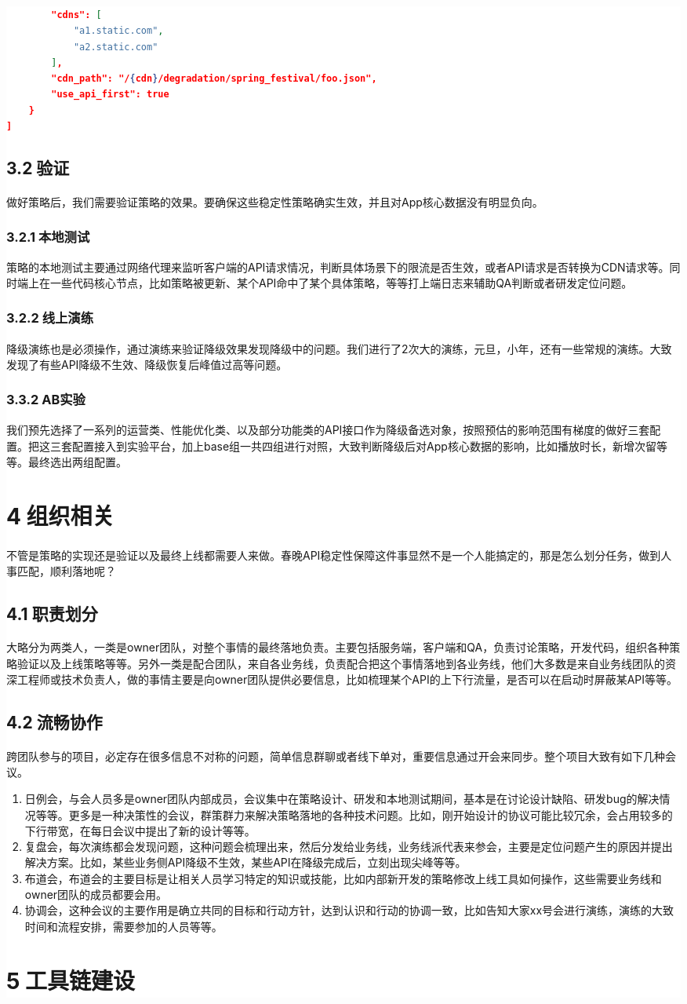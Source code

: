 ```json
        "cdns": [
            "a1.static.com",
            "a2.static.com"
        ],
        "cdn_path": "/{cdn}/degradation/spring_festival/foo.json",
        "use_api_first": true
    }
]
```

## 3.2 验证

做好策略后，我们需要验证策略的效果。要确保这些稳定性策略确实生效，并且对App核心数据没有明显负向。

### 3.2.1 本地测试

策略的本地测试主要通过网络代理来监听客户端的API请求情况，判断具体场景下的限流是否生效，或者API请求是否转换为CDN请求等。同时端上在一些代码核心节点，比如策略被更新、某个API命中了某个具体策略，等等打上端日志来辅助QA判断或者研发定位问题。

### 3.2.2 线上演练

降级演练也是必须操作，通过演练来验证降级效果发现降级中的问题。我们进行了2次大的演练，元旦，小年，还有一些常规的演练。大致发现了有些API降级不生效、降级恢复后峰值过高等问题。

### 3.3.2 AB实验

我们预先选择了一系列的运营类、性能优化类、以及部分功能类的API接口作为降级备选对象，按照预估的影响范围有梯度的做好三套配置。把这三套配置接入到实验平台，加上base组一共四组进行对照，大致判断降级后对App核心数据的影响，比如播放时长，新增次留等等。最终选出两组配置。

# 4 组织相关

不管是策略的实现还是验证以及最终上线都需要人来做。春晚API稳定性保障这件事显然不是一个人能搞定的，那是怎么划分任务，做到人事匹配，顺利落地呢？

## 4.1 职责划分

大略分为两类人，一类是owner团队，对整个事情的最终落地负责。主要包括服务端，客户端和QA，负责讨论策略，开发代码，组织各种策略验证以及上线策略等等。另外一类是配合团队，来自各业务线，负责配合把这个事情落地到各业务线，他们大多数是来自业务线团队的资深工程师或技术负责人，做的事情主要是向owner团队提供必要信息，比如梳理某个API的上下行流量，是否可以在启动时屏蔽某API等等。

## 4.2 流畅协作

跨团队参与的项目，必定存在很多信息不对称的问题，简单信息群聊或者线下单对，重要信息通过开会来同步。整个项目大致有如下几种会议。
1. 日例会，与会人员多是owner团队内部成员，会议集中在策略设计、研发和本地测试期间，基本是在讨论设计缺陷、研发bug的解决情况等等。更多是一种决策性的会议，群策群力来解决策略落地的各种技术问题。比如，刚开始设计的协议可能比较冗余，会占用较多的下行带宽，在每日会议中提出了新的设计等等。
2. 复盘会，每次演练都会发现问题，这种问题会梳理出来，然后分发给业务线，业务线派代表来参会，主要是定位问题产生的原因并提出解决方案。比如，某些业务侧API降级不生效，某些API在降级完成后，立刻出现尖峰等等。
3. 布道会，布道会的主要目标是让相关人员学习特定的知识或技能，比如内部新开发的策略修改上线工具如何操作，这些需要业务线和owner团队的成员都要会用。
4. 协调会，这种会议的主要作用是确立共同的目标和行动方针，达到认识和行动的协调一致，比如告知大家xx号会进行演练，演练的大致时间和流程安排，需要参加的人员等等。

# 5 工具链建设
